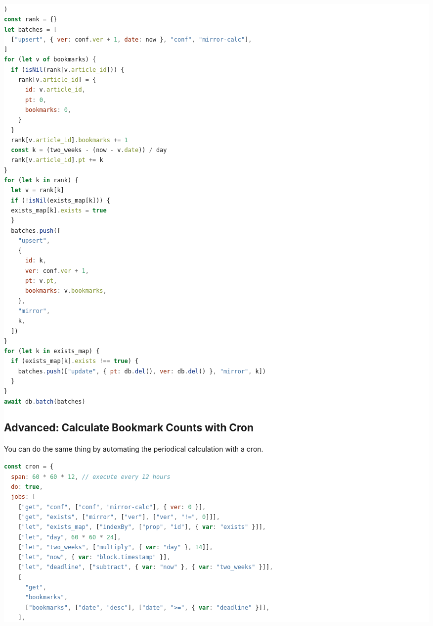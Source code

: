 ```js
)
const rank = {}
let batches = [
  ["upsert", { ver: conf.ver + 1, date: now }, "conf", "mirror-calc"],
]
for (let v of bookmarks) {
  if (isNil(rank[v.article_id])) {
    rank[v.article_id] = {
      id: v.article_id,
      pt: 0,
      bookmarks: 0,
    }
  }
  rank[v.article_id].bookmarks += 1
  const k = (two_weeks - (now - v.date)) / day
  rank[v.article_id].pt += k
}
for (let k in rank) {
  let v = rank[k]
  if (!isNil(exists_map[k])) {
  exists_map[k].exists = true
  }
  batches.push([
    "upsert",
    {
      id: k,
      ver: conf.ver + 1,
      pt: v.pt,
      bookmarks: v.bookmarks,
    },
    "mirror",
    k,
  ])
}
for (let k in exists_map) {
  if (exists_map[k].exists !== true) {
    batches.push(["update", { pt: db.del(), ver: db.del() }, "mirror", k])
  }
}
await db.batch(batches)
```

## Advanced: Calculate Bookmark Counts with Cron

You can do the same thing by automating the periodical calculation with a cron.

```js
const cron = {
  span: 60 * 60 * 12, // execute every 12 hours
  do: true,
  jobs: [
    ["get", "conf", ["conf", "mirror-calc"], { ver: 0 }],
    ["get", "exists", ["mirror", ["ver"], ["ver", "!=", 0]]],
    ["let", "exists_map", ["indexBy", ["prop", "id"], { var: "exists" }]],
    ["let", "day", 60 * 60 * 24],
    ["let", "two_weeks", ["multiply", { var: "day" }, 14]],
    ["let", "now", { var: "block.timestamp" }],
    ["let", "deadline", ["subtract", { var: "now" }, { var: "two_weeks" }]],
    [
      "get",
      "bookmarks",
      ["bookmarks", ["date", "desc"], ["date", ">=", { var: "deadline" }]],
    ],
```